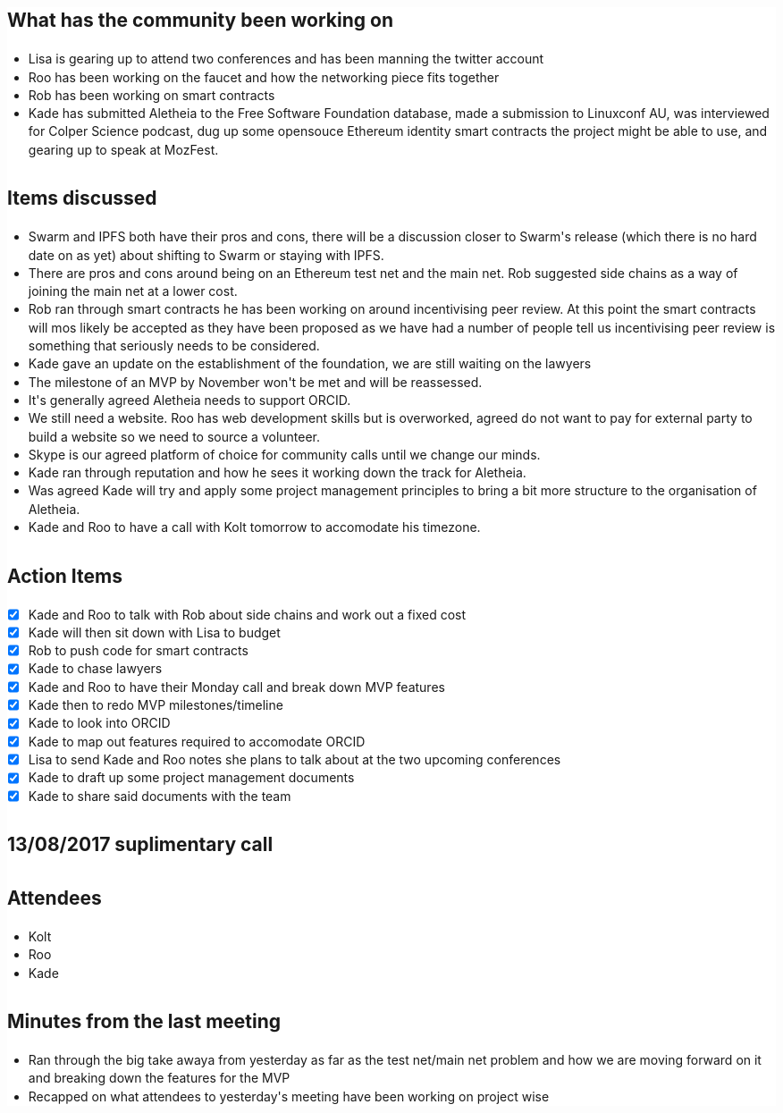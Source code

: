 ## What has the community been working on
* Lisa is gearing up to attend two conferences and has been manning the twitter account
* Roo has been working on the faucet and how the networking piece fits together
* Rob has been working on smart contracts
* Kade has submitted Aletheia to the Free Software Foundation database, made a submission to Linuxconf AU, was interviewed for Colper Science podcast, dug up some opensouce Ethereum identity smart contracts the project might be able to use, and gearing up to speak at MozFest.

## Items discussed
* Swarm and IPFS both have their pros and cons, there will be a discussion closer to Swarm's release (which there is no hard date on as yet) about shifting to Swarm or staying with IPFS.
* There are pros and cons around being on an Ethereum test net and the main net. Rob suggested side chains as a way of joining the main net at a lower cost.
* Rob ran through smart contracts he has been working on around incentivising peer review. At this point the smart contracts will mos likely be accepted as they have been proposed as we have had a number of people tell us incentivising peer review is something that seriously needs to be considered.
* Kade gave an update on the establishment of the foundation, we are still waiting on the lawyers
* The milestone of an MVP by November won't be met and will be reassessed. 
* It's generally agreed Aletheia needs to support ORCID.
* We still need a website. Roo has web development skills but is overworked, agreed do not want to pay for external party to build a website so we need to source a volunteer.
* Skype is our agreed platform of choice for community calls until we change our minds.
* Kade ran through reputation and how he sees it working down the track for Aletheia.
* Was agreed Kade will try and apply some project management principles to bring a bit more structure to the organisation of Aletheia.
* Kade and Roo to have a call with Kolt tomorrow to accomodate his timezone.

## Action Items
* [x] Kade and Roo to talk with Rob about side chains and work out a fixed cost
* [x] Kade will then sit down with Lisa to budget
* [x] Rob to push code for smart contracts
* [x] Kade to chase lawyers
* [x] Kade and Roo to have their Monday call and break down MVP features
* [x] Kade then to redo MVP milestones/timeline
* [x] Kade to look into ORCID
* [x] Kade to map out features required to accomodate ORCID
* [x] Lisa to send Kade and Roo notes she plans to talk about at the two upcoming conferences
* [x] Kade to draft up some project management documents
* [x] Kade to share said documents with the team

## 13/08/2017 suplimentary call

## Attendees
* Kolt
* Roo
* Kade

## Minutes from the last meeting
* Ran through the big take awaya from yesterday as far as the test net/main net problem and how we are moving forward on it and breaking down the features for the MVP
* Recapped on what attendees to yesterday's meeting have been working on project wise
